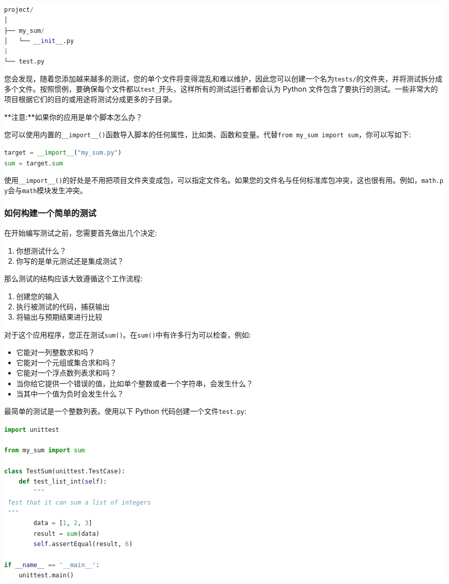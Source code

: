 ```py
project/
│
├── my_sum/
│   └── __init__.py
|
└── test.py
```

您会发现，随着您添加越来越多的测试，您的单个文件将变得混乱和难以维护，因此您可以创建一个名为`tests/`的文件夹，并将测试拆分成多个文件。按照惯例，要确保每个文件都以`test_`开头，这样所有的测试运行者都会认为 Python 文件包含了要执行的测试。一些非常大的项目根据它们的目的或用途将测试分成更多的子目录。

**注意:**如果你的应用是单个脚本怎么办？

您可以使用内置的`__import__()`函数导入脚本的任何属性，比如类、函数和变量。代替`from my_sum import sum`，你可以写如下:

```py
target = __import__("my_sum.py")
sum = target.sum
```

使用`__import__()`的好处是不用把项目文件夹变成包，可以指定文件名。如果您的文件名与任何标准库包冲突，这也很有用。例如，`math.py`会与`math`模块发生冲突。

### 如何构建一个简单的测试

在开始编写测试之前，您需要首先做出几个决定:

1.  你想测试什么？
2.  你写的是单元测试还是集成测试？

那么测试的结构应该大致遵循这个工作流程:

1.  创建您的输入
2.  执行被测试的代码，捕获输出
3.  将输出与预期结果进行比较

对于这个应用程序，您正在测试`sum()`。在`sum()`中有许多行为可以检查，例如:

*   它能对一列整数求和吗？
*   它能对一个元组或集合求和吗？
*   它能对一个浮点数列表求和吗？
*   当你给它提供一个错误的值，比如单个整数或者一个字符串，会发生什么？
*   当其中一个值为负时会发生什么？

最简单的测试是一个整数列表。使用以下 Python 代码创建一个文件`test.py`:

```py
import unittest

from my_sum import sum

class TestSum(unittest.TestCase):
    def test_list_int(self):
        """
 Test that it can sum a list of integers
 """
        data = [1, 2, 3]
        result = sum(data)
        self.assertEqual(result, 6)

if __name__ == '__main__':
    unittest.main()
```
